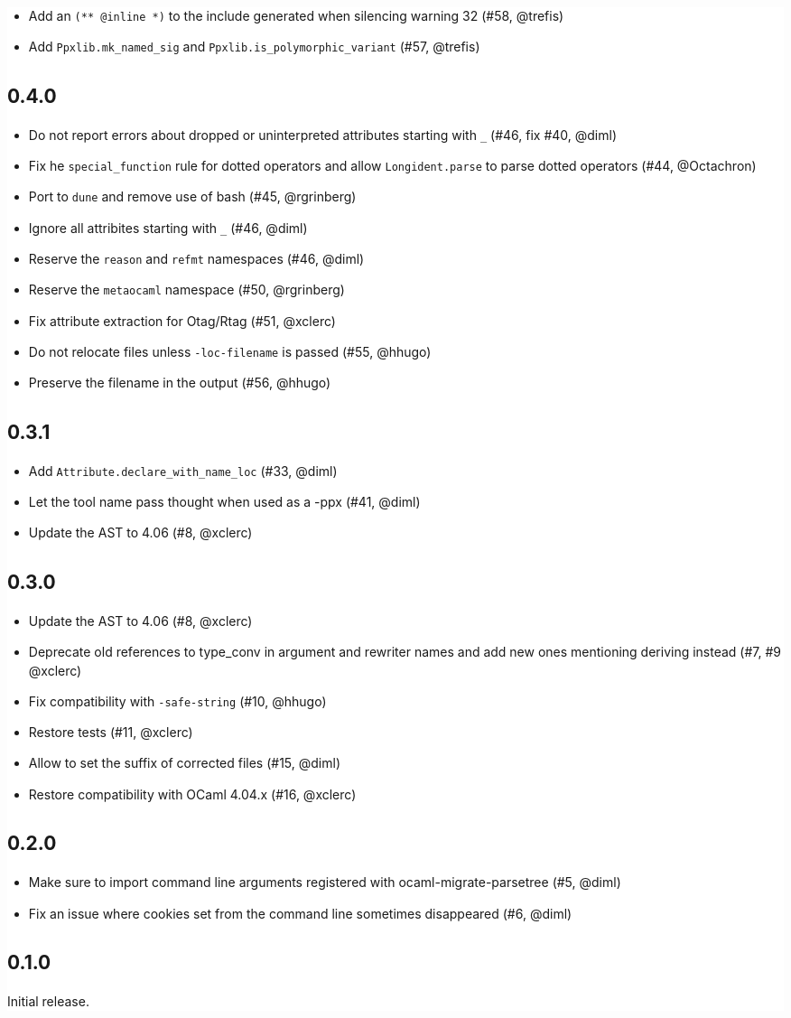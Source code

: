 - Add an `(** @inline *)` to the include generated when silencing
  warning 32 (#58, @trefis)

- Add `Ppxlib.mk_named_sig` and `Ppxlib.is_polymorphic_variant` (#57,
  @trefis)

0.4.0
-----

- Do not report errors about dropped or uninterpreted attributes
  starting with `_` (#46, fix #40, @diml)

- Fix he `special_function` rule for dotted operators and allow
  `Longident.parse` to parse dotted operators (#44, @Octachron)

- Port to `dune` and remove use of bash (#45, @rgrinberg)

- Ignore all attribites starting with `_` (#46, @diml)

- Reserve the `reason` and `refmt` namespaces (#46, @diml)

- Reserve the `metaocaml` namespace (#50, @rgrinberg)

- Fix attribute extraction for Otag/Rtag (#51, @xclerc)

- Do not relocate files unless `-loc-filename` is passed (#55, @hhugo)

- Preserve the filename in the output (#56, @hhugo)

0.3.1
-----

- Add `Attribute.declare_with_name_loc` (#33, @diml)

- Let the tool name pass thought when used as a -ppx (#41, @diml)

- Update the AST to 4.06 (#8, @xclerc)

0.3.0
-----

- Update the AST to 4.06 (#8, @xclerc)

- Deprecate old references to type_conv in argument and rewriter names
  and add new ones mentioning deriving instead (#7, #9 @xclerc)

- Fix compatibility with `-safe-string` (#10, @hhugo)

- Restore tests (#11, @xclerc)

- Allow to set the suffix of corrected files (#15, @diml)

- Restore compatibility with OCaml 4.04.x (#16, @xclerc)

0.2.0
-----

- Make sure to import command line arguments registered with
  ocaml-migrate-parsetree (#5, @diml)

- Fix an issue where cookies set from the command line sometimes
  disappeared (#6, @diml)

0.1.0
-----

Initial release.
